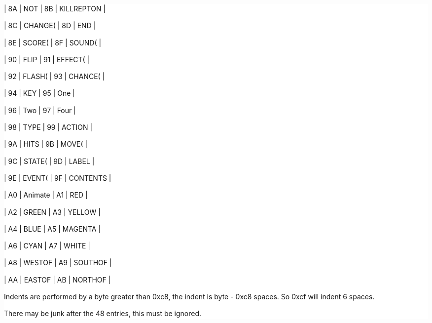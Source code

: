 | 8A | NOT | 8B | KILLREPTON |

| 8C | CHANGE( | 8D | END |

| 8E | SCORE( | 8F | SOUND( |

| 90 | FLIP | 91 | EFFECT( |

| 92 | FLASH( | 93 | CHANCE( |

| 94 | KEY | 95 | One |

| 96 | Two | 97 | Four |

| 98 | TYPE | 99 | ACTION |

| 9A | HITS | 9B | MOVE( |

| 9C | STATE( | 9D | LABEL |

| 9E | EVENT( | 9F | CONTENTS |

| A0 | Animate | A1 | RED |

| A2 | GREEN | A3 | YELLOW |

| A4 | BLUE | A5 | MAGENTA |

| A6 | CYAN | A7 | WHITE |

| A8 | WESTOF | A9 | SOUTHOF |

| AA | EASTOF | AB | NORTHOF |

Indents are performed by a byte greater than 0xc8, the indent is byte - 0xc8 spaces. So 0xcf will indent 6 spaces.

There may be junk after the 48 entries, this must be ignored.
